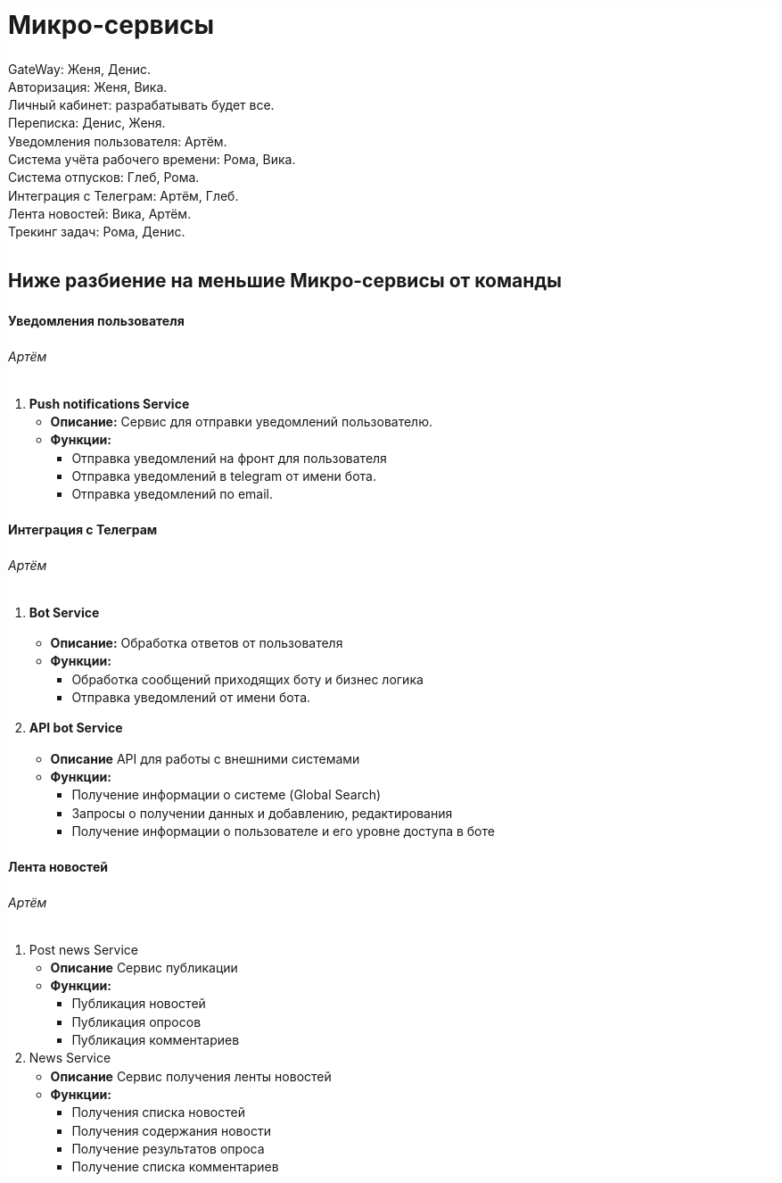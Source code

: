 # Микро-сервисы

GateWay: Женя, Денис.  
Авторизация: Женя, Вика.  
Личный кабинет: разрабатывать будет все.  
Переписка: Денис, Женя.  
Уведомления пользователя: Артём.  
Система учёта рабочего времени: Рома, Вика.  
Система отпусков: Глеб, Рома.  
Интеграция с Телеграм: Артём, Глеб.  
Лента новостей: Вика, Артём.  
Трекинг задач: Рома, Денис.  

## Ниже разбиение на меньшие Микро-сервисы от команды

#### Уведомления пользователя

###### Артём
1)  **Push notifications Service**
    - **Описание:** Сервис для отправки уведомлений пользователю.
    - **Функции:**
      - Отправка уведомлений на фронт для пользователя
      - Отправка уведомлений в telegram от имени бота.
      - Отправка уведомлений по email.

#### Интеграция с Телеграм

###### Артём

1) **Bot Service**
    - **Описание:** Обработка ответов от пользователя
    - **Функции:**
      - Обработка сообщений приходящих боту и бизнес логика
      - Отправка уведомлений от имени бота.

2) **API bot Service**
    - **Описание** API для работы с внешними системами
    - **Функции:**
      - Получение информации о системе (Global Search)
      - Запросы о получении данных и добавлению, редактирования
      - Получение информации о пользователе и его уровне доступа в боте

#### Лента новостей

###### Артём

1) Post news Service
    - **Описание** Сервис публикации
    - **Функции:**
      - Публикация новостей
      - Публикация опросов
      - Публикация комментариев
2) News Service
    - **Описание** Сервис получения ленты новостей
    - **Функции:**
        - Получения списка новостей
        - Получения содержания новости
        - Получение результатов опроса
        - Получение списка комментариев
